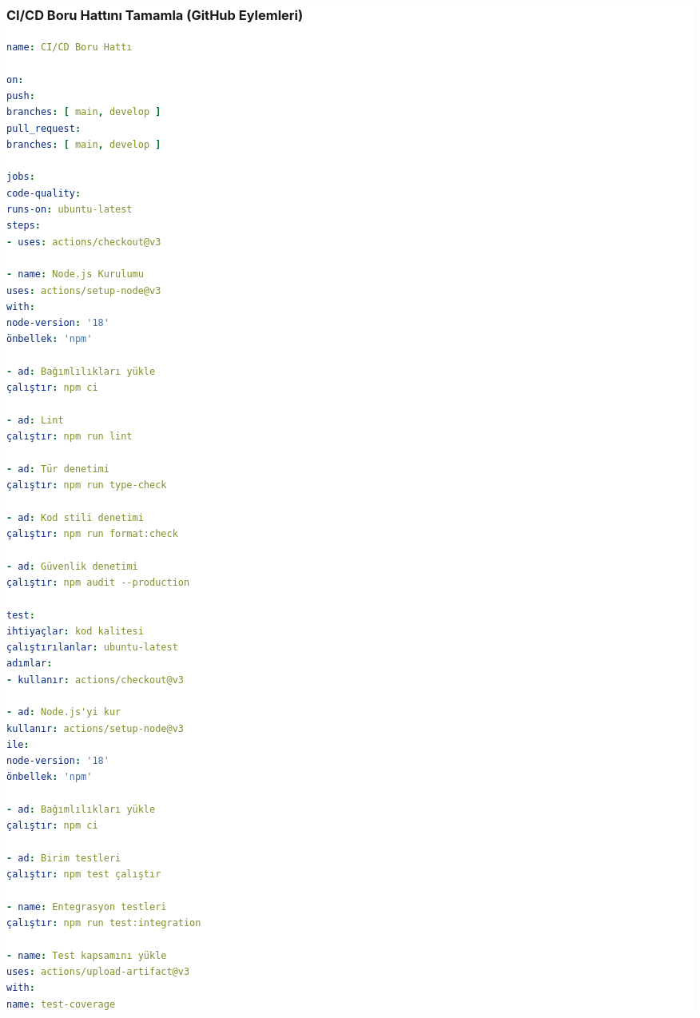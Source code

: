 ### CI/CD Boru Hattını Tamamla (GitHub Eylemleri) 

```yaml 
name: CI/CD Boru Hattı 

on: 
push: 
branches: [ main, develop ] 
pull_request: 
branches: [ main, develop ] 

jobs: 
code-quality: 
runs-on: ubuntu-latest 
steps: 
- uses: actions/checkout@v3 

- name: Node.js Kurulumu 
uses: actions/setup-node@v3 
with: 
node-version: '18' 
önbellek: 'npm' 

- ad: Bağımlılıkları yükle 
çalıştır: npm ci 

- ad: Lint 
çalıştır: npm run lint 

- ad: Tür denetimi 
çalıştır: npm run type-check 

- ad: Kod stili denetimi 
çalıştır: npm run format:check 

- ad: Güvenlik denetimi 
çalıştır: npm audit --production 

test: 
ihtiyaçlar: kod kalitesi 
çalıştırılanlar: ubuntu-latest 
adımlar: 
- kullanır: actions/checkout@v3 

- ad: Node.js'yi kur 
kullanır: actions/setup-node@v3 
ile: 
node-version: '18' 
önbellek: 'npm' 

- ad: Bağımlılıkları yükle 
çalıştır: npm ci 

- ad: Birim testleri 
çalıştır: npm test çalıştır 

- name: Entegrasyon testleri 
çalıştır: npm run test:integration 

- name: Test kapsamını yükle 
uses: actions/upload-artifact@v3 
with: 
name: test-coverage 
```